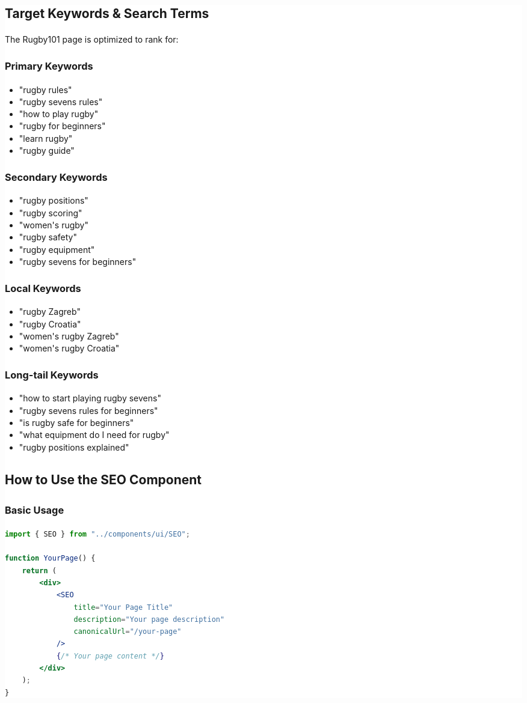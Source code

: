 ## Target Keywords & Search Terms

The Rugby101 page is optimized to rank for:

### Primary Keywords

-   "rugby rules"
-   "rugby sevens rules"
-   "how to play rugby"
-   "rugby for beginners"
-   "learn rugby"
-   "rugby guide"

### Secondary Keywords

-   "rugby positions"
-   "rugby scoring"
-   "women's rugby"
-   "rugby safety"
-   "rugby equipment"
-   "rugby sevens for beginners"

### Local Keywords

-   "rugby Zagreb"
-   "rugby Croatia"
-   "women's rugby Zagreb"
-   "women's rugby Croatia"

### Long-tail Keywords

-   "how to start playing rugby sevens"
-   "rugby sevens rules for beginners"
-   "is rugby safe for beginners"
-   "what equipment do I need for rugby"
-   "rugby positions explained"

## How to Use the SEO Component

### Basic Usage

```jsx
import { SEO } from "../components/ui/SEO";

function YourPage() {
    return (
        <div>
            <SEO
                title="Your Page Title"
                description="Your page description"
                canonicalUrl="/your-page"
            />
            {/* Your page content */}
        </div>
    );
}
```
